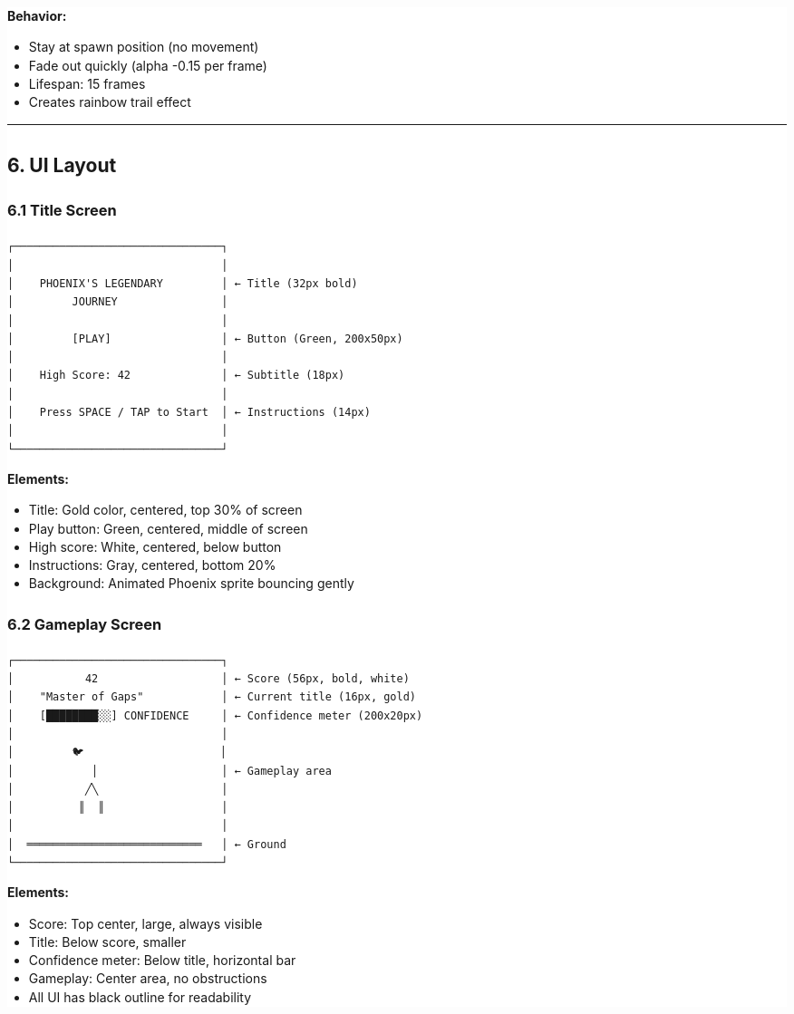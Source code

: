 **Behavior:**
- Stay at spawn position (no movement)
- Fade out quickly (alpha -0.15 per frame)
- Lifespan: 15 frames
- Creates rainbow trail effect

---

## 6. UI Layout

### 6.1 Title Screen

```
┌────────────────────────────────┐
│                                │
│    PHOENIX'S LEGENDARY         │ ← Title (32px bold)
│         JOURNEY                │
│                                │
│         [PLAY]                 │ ← Button (Green, 200x50px)
│                                │
│    High Score: 42              │ ← Subtitle (18px)
│                                │
│    Press SPACE / TAP to Start  │ ← Instructions (14px)
│                                │
└────────────────────────────────┘
```

**Elements:**
- Title: Gold color, centered, top 30% of screen
- Play button: Green, centered, middle of screen
- High score: White, centered, below button
- Instructions: Gray, centered, bottom 20%
- Background: Animated Phoenix sprite bouncing gently

### 6.2 Gameplay Screen

```
┌────────────────────────────────┐
│           42                   │ ← Score (56px, bold, white)
│    "Master of Gaps"            │ ← Current title (16px, gold)
│    [████████░░] CONFIDENCE     │ ← Confidence meter (200x20px)
│                                │
│         🐦                     │
│            │                   │ ← Gameplay area
│           ╱╲                   │
│          ║  ║                  │
│                                │
│  ═══════════════════════════   │ ← Ground
└────────────────────────────────┘
```

**Elements:**
- Score: Top center, large, always visible
- Title: Below score, smaller
- Confidence meter: Below title, horizontal bar
- Gameplay: Center area, no obstructions
- All UI has black outline for readability
